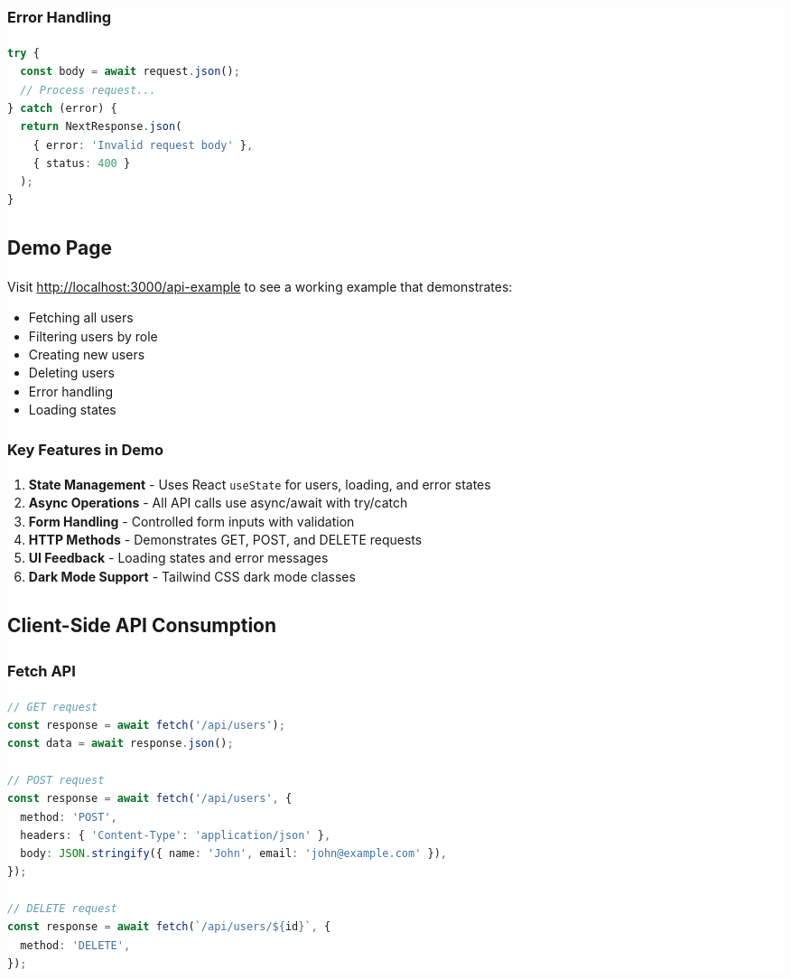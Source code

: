 ### Error Handling

```typescript
try {
  const body = await request.json();
  // Process request...
} catch (error) {
  return NextResponse.json(
    { error: 'Invalid request body' },
    { status: 400 }
  );
}
```

## Demo Page

Visit [http://localhost:3000/api-example](http://localhost:3000/api-example) to see a working example that demonstrates:

- Fetching all users
- Filtering users by role
- Creating new users
- Deleting users
- Error handling
- Loading states

### Key Features in Demo

1. **State Management** - Uses React `useState` for users, loading, and error states
2. **Async Operations** - All API calls use async/await with try/catch
3. **Form Handling** - Controlled form inputs with validation
4. **HTTP Methods** - Demonstrates GET, POST, and DELETE requests
5. **UI Feedback** - Loading states and error messages
6. **Dark Mode Support** - Tailwind CSS dark mode classes

## Client-Side API Consumption

### Fetch API

```typescript
// GET request
const response = await fetch('/api/users');
const data = await response.json();

// POST request
const response = await fetch('/api/users', {
  method: 'POST',
  headers: { 'Content-Type': 'application/json' },
  body: JSON.stringify({ name: 'John', email: 'john@example.com' }),
});

// DELETE request
const response = await fetch(`/api/users/${id}`, {
  method: 'DELETE',
});
```
